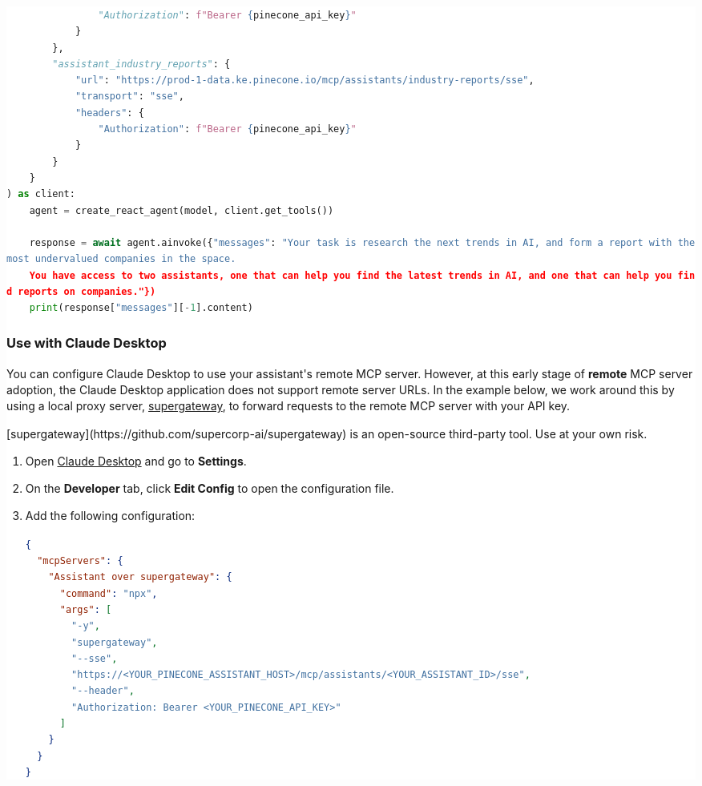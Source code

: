 ```python Python
                "Authorization": f"Bearer {pinecone_api_key}"
            }
        },
        "assistant_industry_reports": {
            "url": "https://prod-1-data.ke.pinecone.io/mcp/assistants/industry-reports/sse",
            "transport": "sse",
            "headers": {
                "Authorization": f"Bearer {pinecone_api_key}"
            }
        }
    }
) as client:
    agent = create_react_agent(model, client.get_tools())

    response = await agent.ainvoke({"messages": "Your task is research the next trends in AI, and form a report with the most undervalued companies in the space.
    You have access to two assistants, one that can help you find the latest trends in AI, and one that can help you find reports on companies."})
    print(response["messages"][-1].content)
```

### Use with Claude Desktop

You can configure Claude Desktop to use your assistant's remote MCP server. However, at this early stage of **remote** MCP server adoption, the Claude Desktop application does not support remote server URLs. In the example below, we work around this by using a local proxy server, [supergateway](https://github.com/supercorp-ai/supergateway), to forward requests to the remote MCP server with your API key.

<Warning>
  [supergateway](https://github.com/supercorp-ai/supergateway) is an open-source third-party tool. Use at your own risk.
</Warning>

1. Open [Claude Desktop](https://claude.ai/download) and go to **Settings**.

2. On the **Developer** tab, click **Edit Config** to open the configuration file.

3. Add the following configuration:

   ```json
   {
     "mcpServers": {
       "Assistant over supergateway": {
         "command": "npx",
         "args": [
           "-y",
           "supergateway",
           "--sse",
           "https://<YOUR_PINECONE_ASSISTANT_HOST>/mcp/assistants/<YOUR_ASSISTANT_ID>/sse",
           "--header",
           "Authorization: Bearer <YOUR_PINECONE_API_KEY>"
         ]
       }
     }
   }
   ```

